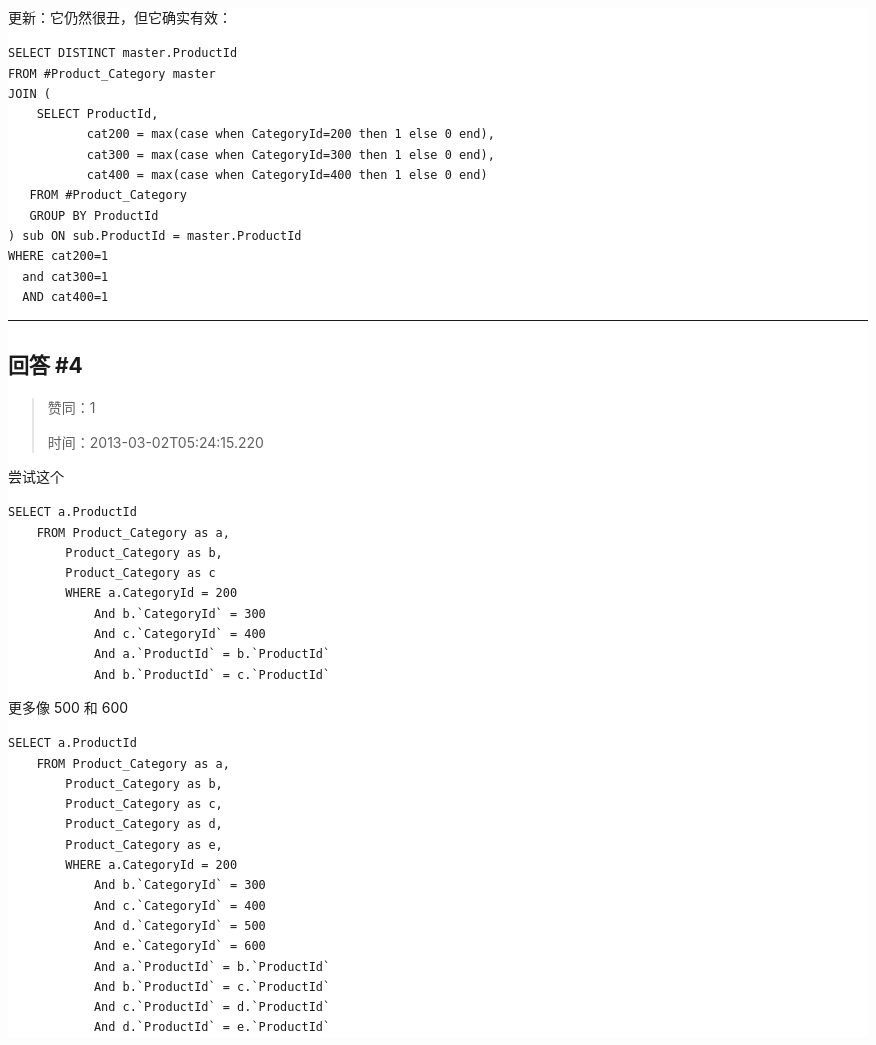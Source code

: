 更新：它仍然很丑，但它确实有效：

```
SELECT DISTINCT master.ProductId
FROM #Product_Category master
JOIN (
    SELECT ProductId, 
           cat200 = max(case when CategoryId=200 then 1 else 0 end),
           cat300 = max(case when CategoryId=300 then 1 else 0 end),
           cat400 = max(case when CategoryId=400 then 1 else 0 end)
   FROM #Product_Category
   GROUP BY ProductId
) sub ON sub.ProductId = master.ProductId
WHERE cat200=1
  and cat300=1
  AND cat400=1 
```

* * *

## 回答 #4

> 赞同：1
> 
> 时间：2013-03-02T05:24:15.220

尝试这个

```
SELECT a.ProductId 
    FROM Product_Category as a, 
        Product_Category as b, 
        Product_Category as c 
        WHERE a.CategoryId = 200 
            And b.`CategoryId` = 300 
            And c.`CategoryId` = 400 
            And a.`ProductId` = b.`ProductId` 
            And b.`ProductId` = c.`ProductId` 
```

更多像 500 和 600

```
SELECT a.ProductId 
    FROM Product_Category as a, 
        Product_Category as b, 
        Product_Category as c,
        Product_Category as d,
        Product_Category as e,
        WHERE a.CategoryId = 200 
            And b.`CategoryId` = 300 
            And c.`CategoryId` = 400 
            And d.`CategoryId` = 500 
            And e.`CategoryId` = 600 
            And a.`ProductId` = b.`ProductId` 
            And b.`ProductId` = c.`ProductId`
            And c.`ProductId` = d.`ProductId`
            And d.`ProductId` = e.`ProductId` 
```
